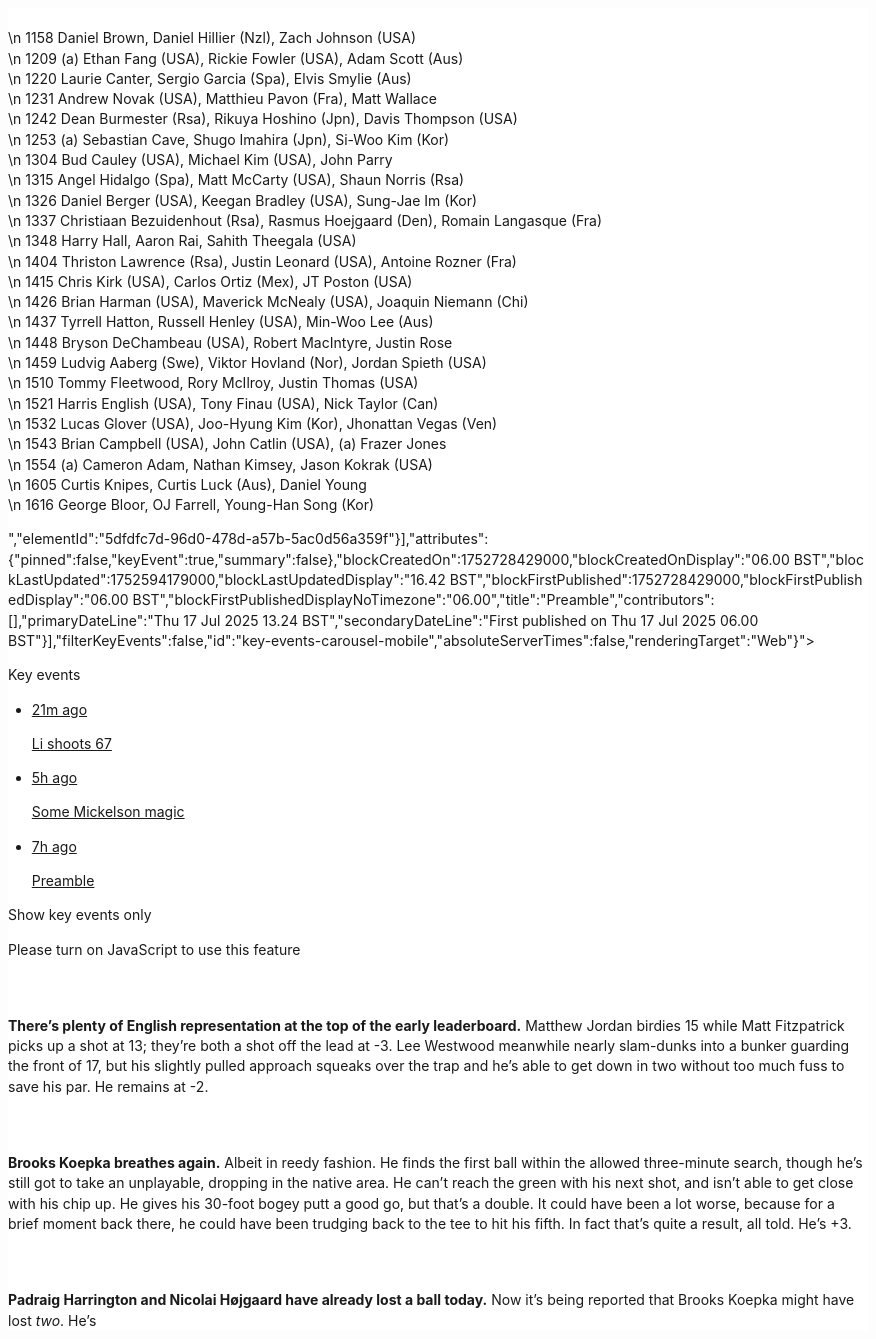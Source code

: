 <br>\n  1158 Daniel Brown, Daniel Hillier (Nzl), Zach Johnson (USA)<br>\n  1209 (a) Ethan Fang (USA), Rickie Fowler (USA), Adam Scott (Aus)<br>\n  1220 Laurie Canter, Sergio Garcia (Spa), Elvis Smylie (Aus)<br>\n  1231 Andrew Novak (USA), Matthieu Pavon (Fra), Matt Wallace<br>\n  1242 Dean Burmester (Rsa), Rikuya Hoshino (Jpn), Davis Thompson (USA)<br>\n  1253 (a) Sebastian Cave, Shugo Imahira (Jpn), Si-Woo Kim (Kor)<br>\n  1304 Bud Cauley (USA), Michael Kim (USA), John Parry<br>\n  1315 Angel Hidalgo (Spa), Matt McCarty (USA), Shaun Norris (Rsa)<br>\n  1326 Daniel Berger (USA), Keegan Bradley (USA), Sung-Jae Im (Kor)<br>\n  1337 Christiaan Bezuidenhout (Rsa), Rasmus Hoejgaard (Den), Romain Langasque (Fra)<br>\n  1348 Harry Hall, Aaron Rai, Sahith Theegala (USA)<br>\n  1404 Thriston Lawrence (Rsa), Justin Leonard (USA), Antoine Rozner (Fra)<br>\n  1415 Chris Kirk (USA), Carlos Ortiz (Mex), JT Poston (USA)<br>\n  1426 Brian Harman (USA), Maverick McNealy (USA), Joaquin Niemann (Chi)<br>\n  1437 Tyrrell Hatton, Russell Henley (USA), Min-Woo Lee (Aus)<br>\n  1448 Bryson DeChambeau (USA), Robert MacIntyre, Justin Rose<br>\n  1459 Ludvig Aaberg (Swe), Viktor Hovland (Nor), Jordan Spieth (USA)<br>\n  1510 Tommy Fleetwood, Rory McIlroy, Justin Thomas (USA)<br>\n  1521 Harris English (USA), Tony Finau (USA), Nick Taylor (Can)<br>\n  1532 Lucas Glover (USA), Joo-Hyung Kim (Kor), Jhonattan Vegas (Ven)<br>\n  1543 Brian Campbell (USA), John Catlin (USA), (a) Frazer Jones<br>\n  1554 (a) Cameron Adam, Nathan Kimsey, Jason Kokrak (USA)<br>\n  1605 Curtis Knipes, Curtis Luck (Aus), Daniel Young<br>\n  1616 George Bloor, OJ Farrell, Young-Han Song (Kor)</em></p>&quot;,&quot;elementId&quot;:&quot;5dfdfc7d-96d0-478d-a57b-5ac0d56a359f&quot;}],&quot;attributes&quot;:{&quot;pinned&quot;:false,&quot;keyEvent&quot;:true,&quot;summary&quot;:false},&quot;blockCreatedOn&quot;:1752728429000,&quot;blockCreatedOnDisplay&quot;:&quot;06.00&nbsp;BST&quot;,&quot;blockLastUpdated&quot;:1752594179000,&quot;blockLastUpdatedDisplay&quot;:&quot;16.42&nbsp;BST&quot;,&quot;blockFirstPublished&quot;:1752728429000,&quot;blockFirstPublishedDisplay&quot;:&quot;06.00&nbsp;BST&quot;,&quot;blockFirstPublishedDisplayNoTimezone&quot;:&quot;06.00&quot;,&quot;title&quot;:&quot;Preamble&quot;,&quot;contributors&quot;:[],&quot;primaryDateLine&quot;:&quot;Thu 17 Jul 2025 13.24 BST&quot;,&quot;secondaryDateLine&quot;:&quot;First published on Thu 17 Jul 2025 06.00 BST&quot;}],&quot;filterKeyEvents&quot;:false,&quot;id&quot;:&quot;key-events-carousel-mobile&quot;,&quot;absoluteServerTimes&quot;:false,&quot;renderingTarget&quot;:&quot;Web&quot;}"><span id="key-events-carousel-mobile"></span><span><p>Key events</p></span><div id="key-events-carousel"><ul><li><a href="https://www.theguardian.com/sport/live/2025/jul/17/the-open-2025-first-round-updates-from-royal-portrush-live-golf-scores?filterKeyEvents=false&amp;page=with%3Ablock-6878e60d8f088603e1f62646#block-6878e60d8f088603e1f62646" data-link-name="key event card | 0 of 3"><p><time datetime="2025-07-17T12:06:25.000Z" data-locale="en-gb" title="Thursday, 17 July 2025 at 13:06 British Summer Time">21m ago</time></p><p>Li shoots 67</p></a></li><li><a href="https://www.theguardian.com/sport/live/2025/jul/17/the-open-2025-first-round-updates-from-royal-portrush-live-golf-scores?filterKeyEvents=false&amp;page=with%3Ablock-6878a22a8f08eca8105b3613#block-6878a22a8f08eca8105b3613" data-link-name="key event card | 1 of 3"><p><time datetime="2025-07-17T07:16:21.000Z" data-locale="en-gb" title="Thursday, 17 July 2025 at 08:16 British Summer Time">5h ago</time></p><p>Some Mickelson magic</p></a></li><li><a href="https://www.theguardian.com/sport/live/2025/jul/17/the-open-2025-first-round-updates-from-royal-portrush-live-golf-scores?filterKeyEvents=false&amp;page=with%3Ablock-687676488f08e29528c9b6b1#block-687676488f08e29528c9b6b1" data-link-name="key event card | 2 of 3"><p><time datetime="2025-07-17T05:00:29.000Z" data-locale="en-gb" title="Thursday, 17 July 2025 at 06:00 British Summer Time">7h ago</time></p><p>Preamble</p></a></li></ul></div></gu-island><gu-island name="FilterKeyEventsToggle" priority="feature" deferuntil="visible" props="{&quot;filterKeyEvents&quot;:false,&quot;id&quot;:&quot;filter-toggle-mobile&quot;}"><span id="filter-toggle-mobile"></span><p><label id="src-component-5875_description" data-component="filter-key-events" data-link-name="filter-key-events-on">Show key events only<p><span>Please turn on JavaScript to use this feature</span></p></label></p></gu-island></span></p><article id="block-6878eb2c8f088603e1f626ae"><header></header><p><strong>There’s plenty of English representation at the top of the early leaderboard.</strong> Matthew Jordan birdies 15 while Matt Fitzpatrick picks up a shot at 13; they’re both a shot off the lead at -3. Lee Westwood meanwhile nearly slam-dunks into a bunker guarding the front of 17, but his slightly pulled approach squeaks over the trap and he’s able to get down in two without too much fuss to save his par. He remains at -2.</p></article><article id="block-6878e9d88f08eca8105b396c"><header></header><p><strong>Brooks Koepka breathes again.</strong> Albeit in reedy fashion. He finds the first ball within the allowed three-minute search, though he’s still got to take an unplayable, dropping in the native area. He can’t reach the green with his next shot, and isn’t able to get close with his chip up. He gives his 30-foot bogey putt a good go, but that’s a double. It could have been a lot worse, because for a brief moment back there, he could have been trudging back to the tee to hit his fifth. In fact that’s quite a result, all told. He’s +3.</p></article><article id="block-6878e8848f08eca8105b3955"><header></header><p><strong>Padraig Harrington and Nicolai Højgaard have already lost a ball today.</strong> Now it’s being reported that Brooks Koepka might have lost <em>two</em>. He’s